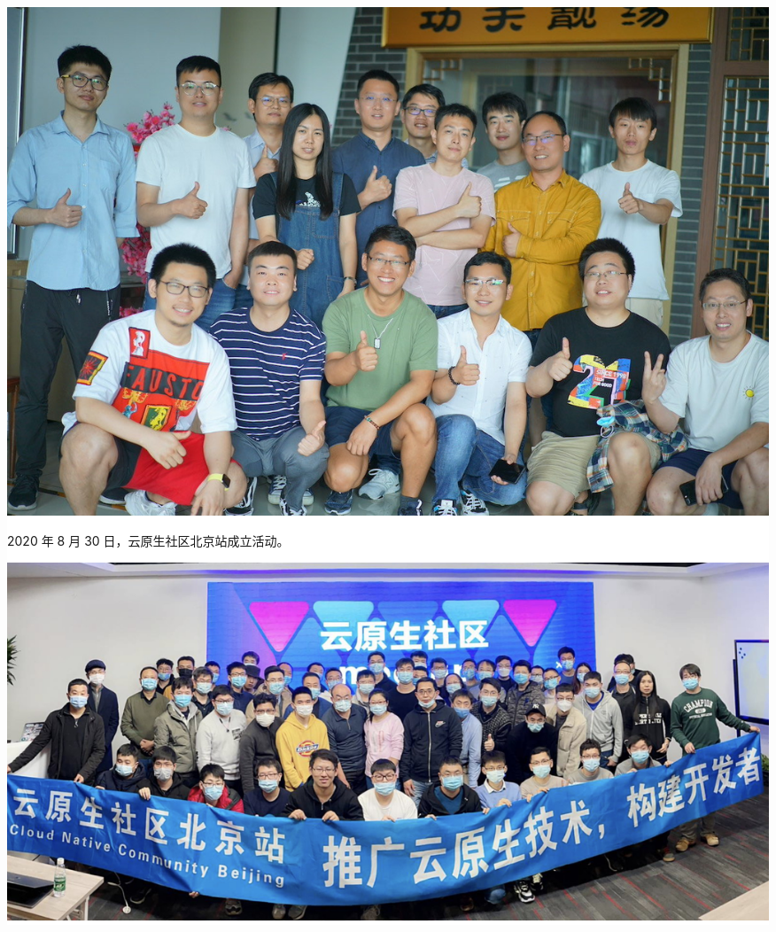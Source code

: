 ![](008eGmZEly1gnf9o3ualvj30xc0m9jxu.jpg)

2020 年 8 月 30 日，云原生社区北京站成立活动。

![](008eGmZEly1gnf9rl3tglj31rs0u0kjp.jpg)
